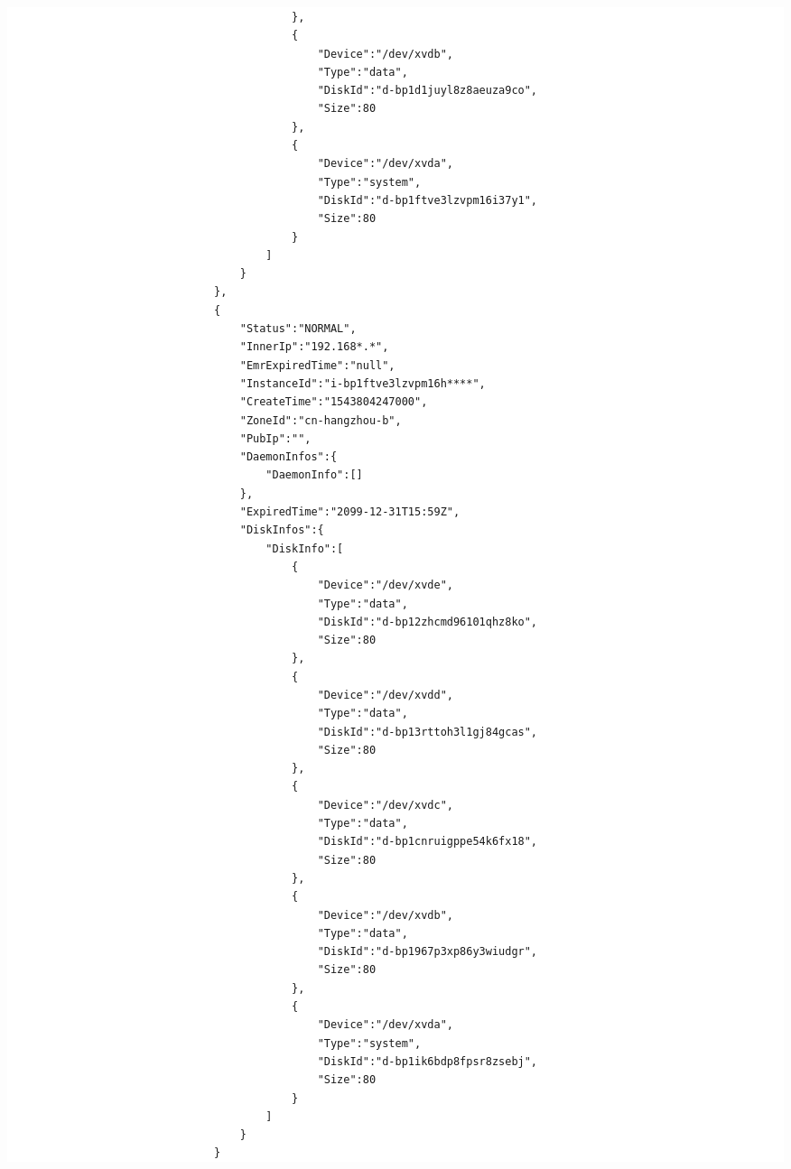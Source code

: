 ``` {#json_return_success_demo}
											},
											{
												"Device":"/dev/xvdb",
												"Type":"data",
												"DiskId":"d-bp1d1juyl8z8aeuza9co",
												"Size":80
											},
											{
												"Device":"/dev/xvda",
												"Type":"system",
												"DiskId":"d-bp1ftve3lzvpm16i37y1",
												"Size":80
											}
										]
									}
								},
								{
									"Status":"NORMAL",
									"InnerIp":"192.168*.*",
									"EmrExpiredTime":"null",
									"InstanceId":"i-bp1ftve3lzvpm16h****",
									"CreateTime":"1543804247000",
									"ZoneId":"cn-hangzhou-b",
									"PubIp":"",
									"DaemonInfos":{
										"DaemonInfo":[]
									},
									"ExpiredTime":"2099-12-31T15:59Z",
									"DiskInfos":{
										"DiskInfo":[
											{
												"Device":"/dev/xvde",
												"Type":"data",
												"DiskId":"d-bp12zhcmd96101qhz8ko",
												"Size":80
											},
											{
												"Device":"/dev/xvdd",
												"Type":"data",
												"DiskId":"d-bp13rttoh3l1gj84gcas",
												"Size":80
											},
											{
												"Device":"/dev/xvdc",
												"Type":"data",
												"DiskId":"d-bp1cnruigppe54k6fx18",
												"Size":80
											},
											{
												"Device":"/dev/xvdb",
												"Type":"data",
												"DiskId":"d-bp1967p3xp86y3wiudgr",
												"Size":80
											},
											{
												"Device":"/dev/xvda",
												"Type":"system",
												"DiskId":"d-bp1ik6bdp8fpsr8zsebj",
												"Size":80
											}
										]
									}
								}
```